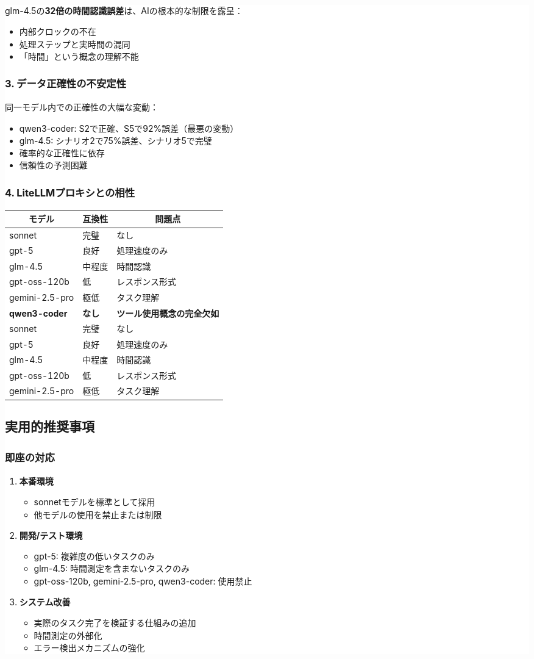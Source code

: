 glm-4.5の**32倍の時間認識誤差**は、AIの根本的な制限を露呈：
- 内部クロックの不在
- 処理ステップと実時間の混同
- 「時間」という概念の理解不能

### 3. データ正確性の不安定性

同一モデル内での正確性の大幅な変動：
- qwen3-coder: S2で正確、S5で92%誤差（最悪の変動）
- glm-4.5: シナリオ2で75%誤差、シナリオ5で完璧
- 確率的な正確性に依存
- 信頼性の予測困難

### 4. LiteLLMプロキシとの相性

| モデル | 互換性 | 問題点 |
|--------|--------|--------|
| sonnet | 完璧 | なし |
| gpt-5 | 良好 | 処理速度のみ |
| glm-4.5 | 中程度 | 時間認識 |
| gpt-oss-120b | 低 | レスポンス形式 |
| gemini-2.5-pro | 極低 | タスク理解 |
| **qwen3-coder** | **なし** | **ツール使用概念の完全欠如** |
| sonnet | 完璧 | なし |
| gpt-5 | 良好 | 処理速度のみ |
| glm-4.5 | 中程度 | 時間認識 |
| gpt-oss-120b | 低 | レスポンス形式 |
| gemini-2.5-pro | 極低 | タスク理解 |

## 実用的推奨事項

### 即座の対応

1. **本番環境**
   - sonnetモデルを標準として採用
   - 他モデルの使用を禁止または制限

2. **開発/テスト環境**
   - gpt-5: 複雑度の低いタスクのみ
   - glm-4.5: 時間測定を含まないタスクのみ
   - gpt-oss-120b, gemini-2.5-pro, qwen3-coder: 使用禁止

3. **システム改善**
   - 実際のタスク完了を検証する仕組みの追加
   - 時間測定の外部化
   - エラー検出メカニズムの強化
